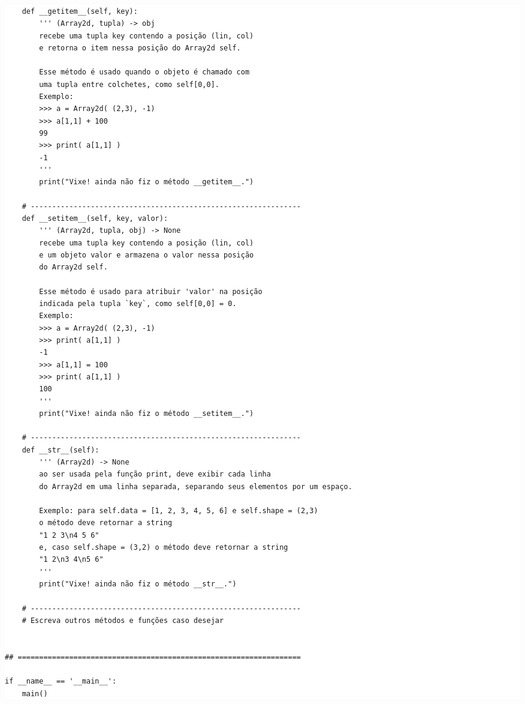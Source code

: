 ```
    def __getitem__(self, key):
        ''' (Array2d, tupla) -> obj
        recebe uma tupla key contendo a posição (lin, col)
        e retorna o item nessa posição do Array2d self.

        Esse método é usado quando o objeto é chamado com 
        uma tupla entre colchetes, como self[0,0]. 
        Exemplo:
        >>> a = Array2d( (2,3), -1)
        >>> a[1,1] + 100
        99
        >>> print( a[1,1] )
        -1
        '''
        print("Vixe! ainda não fiz o método __getitem__.")

    # ---------------------------------------------------------------
    def __setitem__(self, key, valor):
        ''' (Array2d, tupla, obj) -> None
        recebe uma tupla key contendo a posição (lin, col)
        e um objeto valor e armazena o valor nessa posição
        do Array2d self.

        Esse método é usado para atribuir 'valor' na posição
        indicada pela tupla `key`, como self[0,0] = 0. 
        Exemplo:
        >>> a = Array2d( (2,3), -1)
        >>> print( a[1,1] )
        -1
        >>> a[1,1] = 100
        >>> print( a[1,1] )
        100
        '''
        print("Vixe! ainda não fiz o método __setitem__.")

    # ---------------------------------------------------------------
    def __str__(self):
        ''' (Array2d) -> None
        ao ser usada pela função print, deve exibir cada linha
        do Array2d em uma linha separada, separando seus elementos por um espaço.

        Exemplo: para self.data = [1, 2, 3, 4, 5, 6] e self.shape = (2,3)
        o método deve retornar a string 
        "1 2 3\n4 5 6" 
        e, caso self.shape = (3,2) o método deve retornar a string
        "1 2\n3 4\n5 6" 
        '''
        print("Vixe! ainda não fiz o método __str__.")

    # ---------------------------------------------------------------
    # Escreva outros métodos e funções caso desejar


## ==================================================================

if __name__ == '__main__':
    main()
```